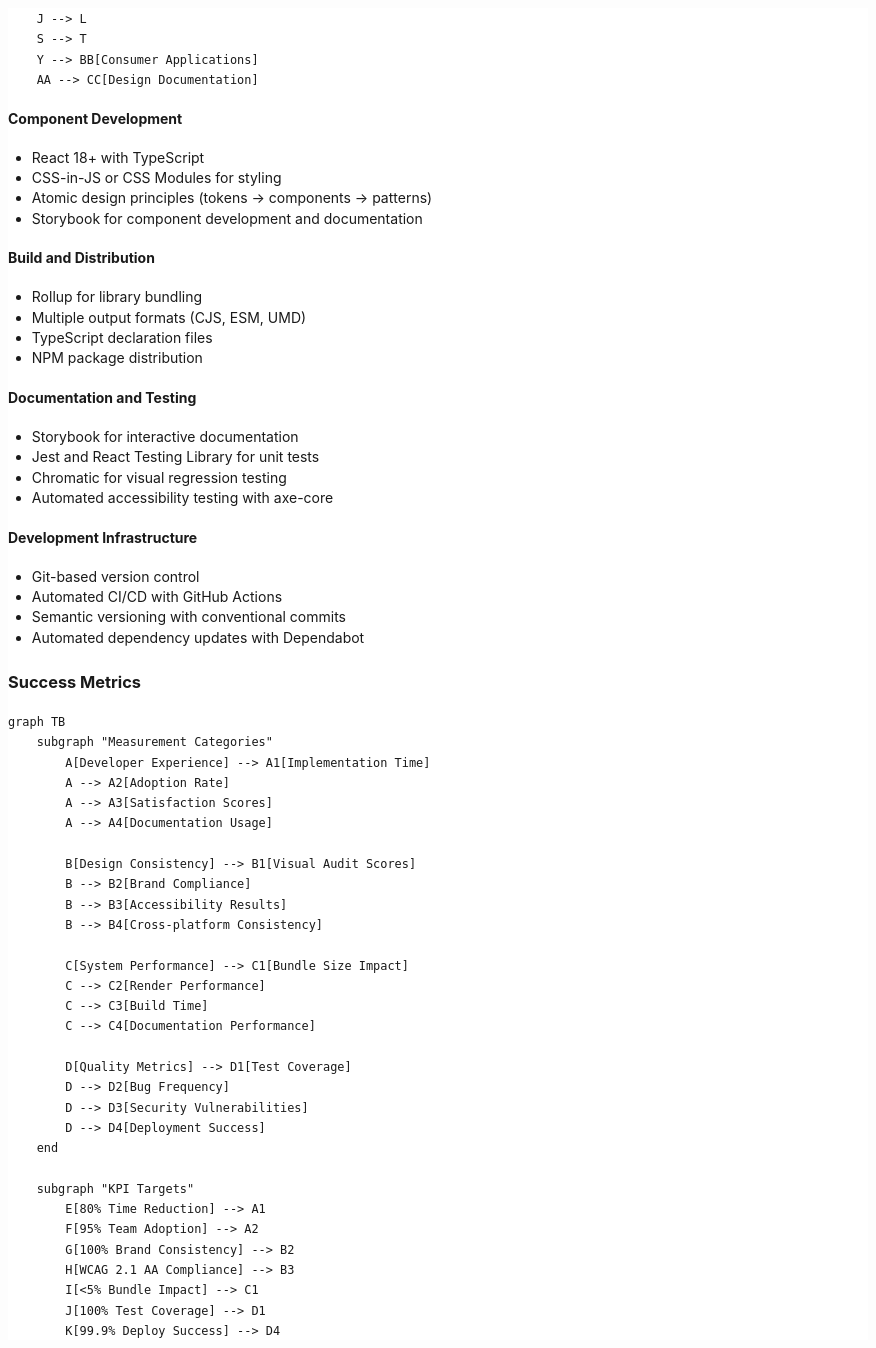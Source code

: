 ```mermaid
    J --> L
    S --> T
    Y --> BB[Consumer Applications]
    AA --> CC[Design Documentation]
```

#### Component Development
- React 18+ with TypeScript
- CSS-in-JS or CSS Modules for styling
- Atomic design principles (tokens → components → patterns)
- Storybook for component development and documentation

#### Build and Distribution
- Rollup for library bundling
- Multiple output formats (CJS, ESM, UMD)
- TypeScript declaration files
- NPM package distribution

#### Documentation and Testing
- Storybook for interactive documentation
- Jest and React Testing Library for unit tests
- Chromatic for visual regression testing
- Automated accessibility testing with axe-core

#### Development Infrastructure
- Git-based version control
- Automated CI/CD with GitHub Actions
- Semantic versioning with conventional commits
- Automated dependency updates with Dependabot

### Success Metrics

```mermaid
graph TB
    subgraph "Measurement Categories"
        A[Developer Experience] --> A1[Implementation Time]
        A --> A2[Adoption Rate]
        A --> A3[Satisfaction Scores]
        A --> A4[Documentation Usage]
        
        B[Design Consistency] --> B1[Visual Audit Scores]
        B --> B2[Brand Compliance]
        B --> B3[Accessibility Results]
        B --> B4[Cross-platform Consistency]
        
        C[System Performance] --> C1[Bundle Size Impact]
        C --> C2[Render Performance]
        C --> C3[Build Time]
        C --> C4[Documentation Performance]
        
        D[Quality Metrics] --> D1[Test Coverage]
        D --> D2[Bug Frequency]
        D --> D3[Security Vulnerabilities]
        D --> D4[Deployment Success]
    end
    
    subgraph "KPI Targets"
        E[80% Time Reduction] --> A1
        F[95% Team Adoption] --> A2
        G[100% Brand Consistency] --> B2
        H[WCAG 2.1 AA Compliance] --> B3
        I[<5% Bundle Impact] --> C1
        J[100% Test Coverage] --> D1
        K[99.9% Deploy Success] --> D4
```
